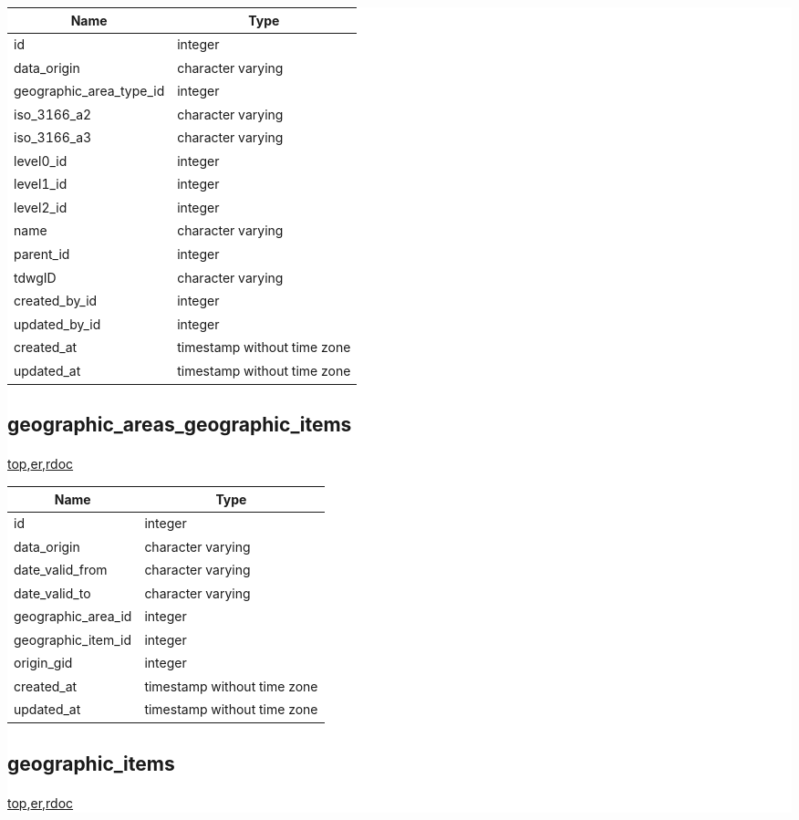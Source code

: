 |Name|Type|
|----|----|
|id|integer|
|data_origin|character varying|
|geographic_area_type_id|integer|
|iso_3166_a2|character varying|
|iso_3166_a3|character varying|
|level0_id|integer|
|level1_id|integer|
|level2_id|integer|
|name|character varying|
|parent_id|integer|
|tdwgID|character varying|
|created_by_id|integer|
|updated_by_id|integer|
|created_at|timestamp without time zone|
|updated_at|timestamp without time zone|
## geographic_areas_geographic_items
[top](#tables),[er](/develop/Data/models.html#geographic-areas-geographic-item),[rdoc](https://rdoc.taxonworks.org/GeographicAreasGeographicItem.html)

|Name|Type|
|----|----|
|id|integer|
|data_origin|character varying|
|date_valid_from|character varying|
|date_valid_to|character varying|
|geographic_area_id|integer|
|geographic_item_id|integer|
|origin_gid|integer|
|created_at|timestamp without time zone|
|updated_at|timestamp without time zone|
## geographic_items
[top](#tables),[er](/develop/Data/models.html#geographic-item),[rdoc](https://rdoc.taxonworks.org/GeographicItem.html)
